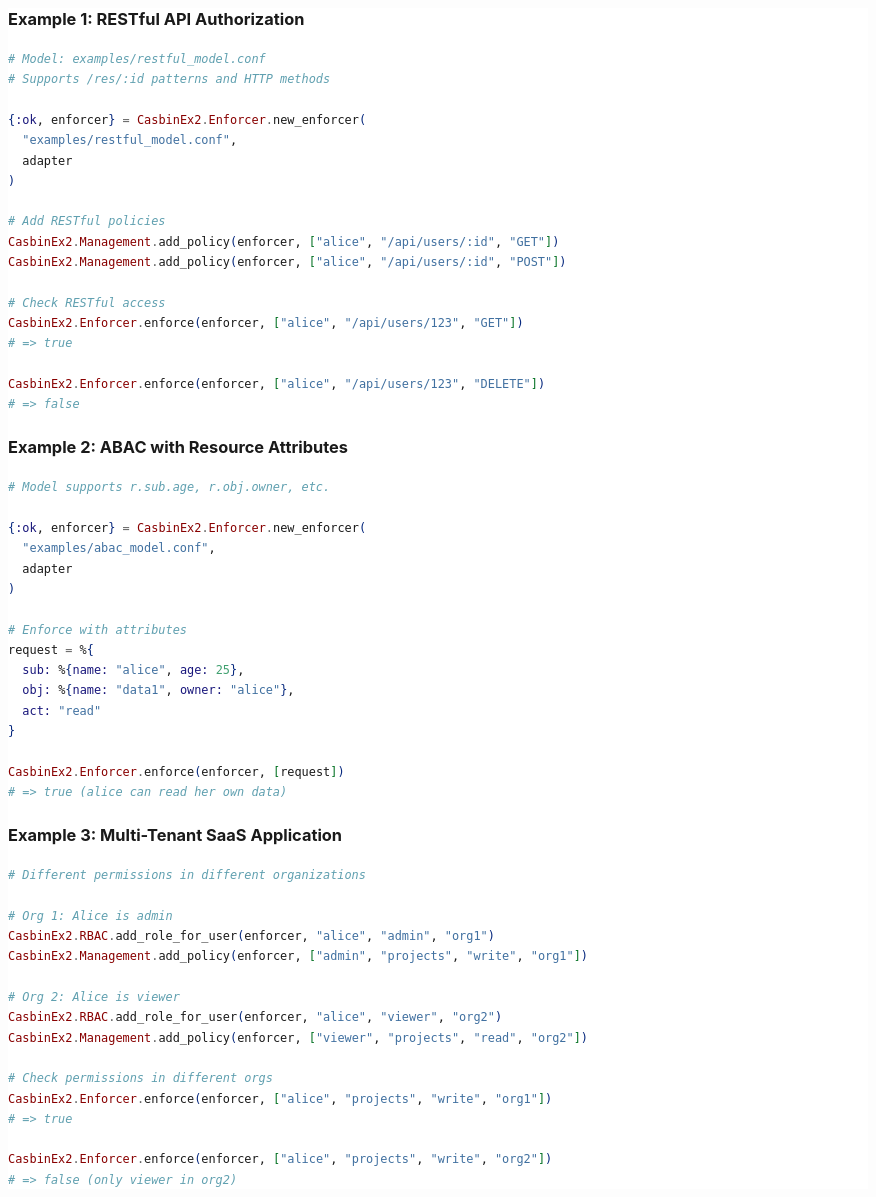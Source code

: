 ### Example 1: RESTful API Authorization

```elixir
# Model: examples/restful_model.conf
# Supports /res/:id patterns and HTTP methods

{:ok, enforcer} = CasbinEx2.Enforcer.new_enforcer(
  "examples/restful_model.conf",
  adapter
)

# Add RESTful policies
CasbinEx2.Management.add_policy(enforcer, ["alice", "/api/users/:id", "GET"])
CasbinEx2.Management.add_policy(enforcer, ["alice", "/api/users/:id", "POST"])

# Check RESTful access
CasbinEx2.Enforcer.enforce(enforcer, ["alice", "/api/users/123", "GET"])
# => true

CasbinEx2.Enforcer.enforce(enforcer, ["alice", "/api/users/123", "DELETE"])
# => false
```

### Example 2: ABAC with Resource Attributes

```elixir
# Model supports r.sub.age, r.obj.owner, etc.

{:ok, enforcer} = CasbinEx2.Enforcer.new_enforcer(
  "examples/abac_model.conf",
  adapter
)

# Enforce with attributes
request = %{
  sub: %{name: "alice", age: 25},
  obj: %{name: "data1", owner: "alice"},
  act: "read"
}

CasbinEx2.Enforcer.enforce(enforcer, [request])
# => true (alice can read her own data)
```

### Example 3: Multi-Tenant SaaS Application

```elixir
# Different permissions in different organizations

# Org 1: Alice is admin
CasbinEx2.RBAC.add_role_for_user(enforcer, "alice", "admin", "org1")
CasbinEx2.Management.add_policy(enforcer, ["admin", "projects", "write", "org1"])

# Org 2: Alice is viewer
CasbinEx2.RBAC.add_role_for_user(enforcer, "alice", "viewer", "org2")
CasbinEx2.Management.add_policy(enforcer, ["viewer", "projects", "read", "org2"])

# Check permissions in different orgs
CasbinEx2.Enforcer.enforce(enforcer, ["alice", "projects", "write", "org1"])
# => true

CasbinEx2.Enforcer.enforce(enforcer, ["alice", "projects", "write", "org2"])
# => false (only viewer in org2)
```
